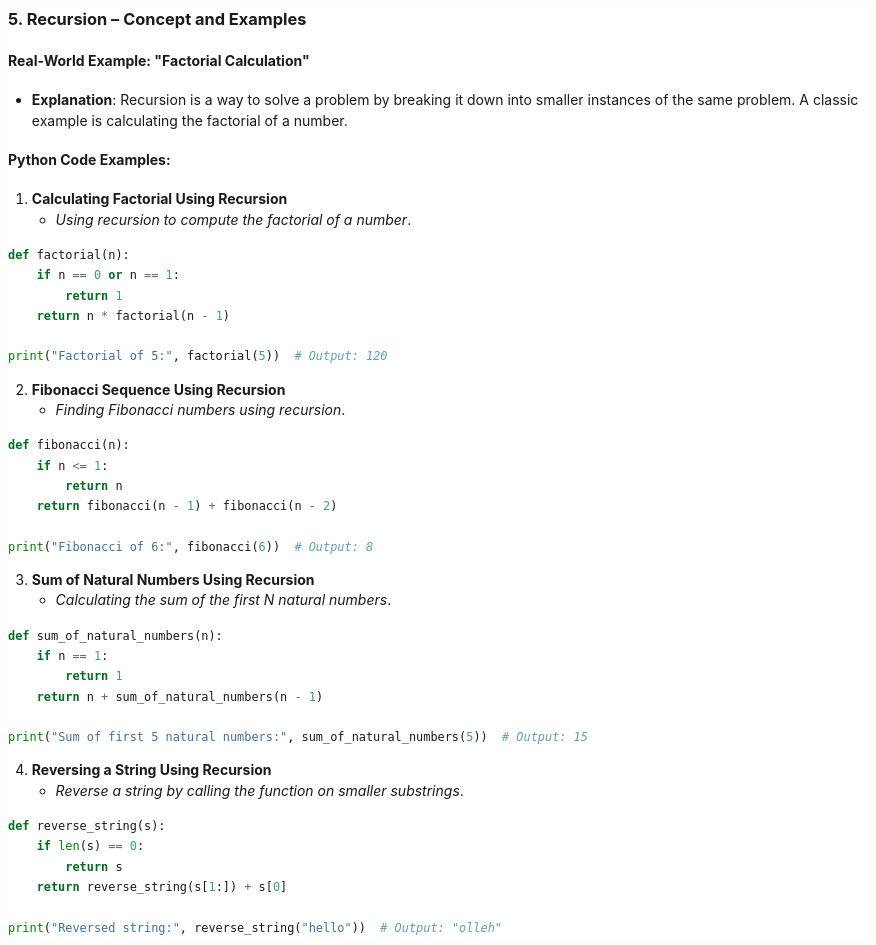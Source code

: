 
### **5. Recursion – Concept and Examples**

#### **Real-World Example: "Factorial Calculation"**
- **Explanation**: Recursion is a way to solve a problem by breaking it down into smaller instances of the same problem. A classic example is calculating the factorial of a number.

#### **Python Code Examples**:
1. **Calculating Factorial Using Recursion**
   - *Using recursion to compute the factorial of a number*.
   
```python
def factorial(n):
    if n == 0 or n == 1:
        return 1
    return n * factorial(n - 1)

print("Factorial of 5:", factorial(5))  # Output: 120
```

2. **Fibonacci Sequence Using Recursion**
   - *Finding Fibonacci numbers using recursion*.
   
```python
def fibonacci(n):
    if n <= 1:
        return n
    return fibonacci(n - 1) + fibonacci(n - 2)

print("Fibonacci of 6:", fibonacci(6))  # Output: 8
```

3. **Sum of Natural Numbers Using Recursion**
   - *Calculating the sum of the first N natural numbers*.
   
```python
def sum_of_natural_numbers(n):
    if n == 1:
        return 1
    return n + sum_of_natural_numbers(n - 1)

print("Sum of first 5 natural numbers:", sum_of_natural_numbers(5))  # Output: 15
```

4. **Reversing a String Using Recursion**
   - *Reverse a string by calling the function on smaller substrings*.
   
```python
def reverse_string(s):
    if len(s) == 0:
        return s
    return reverse_string(s[1:]) + s[0]

print("Reversed string:", reverse_string("hello"))  # Output: "olleh"
```
